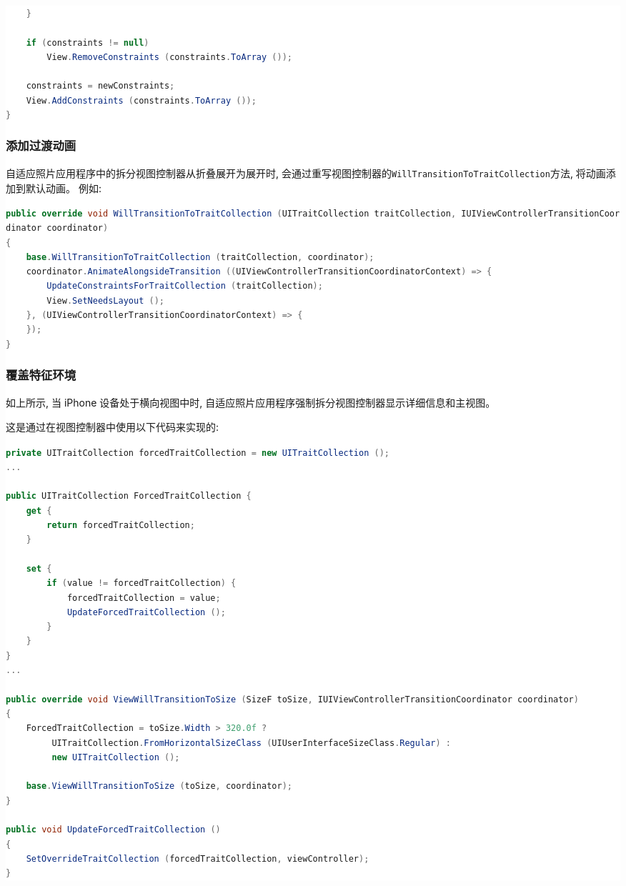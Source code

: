 ```csharp
    }

    if (constraints != null)
        View.RemoveConstraints (constraints.ToArray ());

    constraints = newConstraints;
    View.AddConstraints (constraints.ToArray ());
}
```

### <a name="adding-transition-animations"></a>添加过渡动画

自适应照片应用程序中的拆分视图控制器从折叠展开为展开时, 会通过重写视图控制器的`WillTransitionToTraitCollection`方法, 将动画添加到默认动画。 例如:

```csharp
public override void WillTransitionToTraitCollection (UITraitCollection traitCollection, IUIViewControllerTransitionCoordinator coordinator)
{
    base.WillTransitionToTraitCollection (traitCollection, coordinator);
    coordinator.AnimateAlongsideTransition ((UIViewControllerTransitionCoordinatorContext) => {
        UpdateConstraintsForTraitCollection (traitCollection);
        View.SetNeedsLayout ();
    }, (UIViewControllerTransitionCoordinatorContext) => {
    });
}
```

### <a name="overriding-the-trait-environment"></a>覆盖特征环境

如上所示, 当 iPhone 设备处于横向视图中时, 自适应照片应用程序强制拆分视图控制器显示详细信息和主视图。

这是通过在视图控制器中使用以下代码来实现的:

```csharp
private UITraitCollection forcedTraitCollection = new UITraitCollection ();
...

public UITraitCollection ForcedTraitCollection {
    get {
        return forcedTraitCollection;
    }

    set {
        if (value != forcedTraitCollection) {
            forcedTraitCollection = value;
            UpdateForcedTraitCollection ();
        }
    }
}
...

public override void ViewWillTransitionToSize (SizeF toSize, IUIViewControllerTransitionCoordinator coordinator)
{
    ForcedTraitCollection = toSize.Width > 320.0f ?
         UITraitCollection.FromHorizontalSizeClass (UIUserInterfaceSizeClass.Regular) :
         new UITraitCollection ();

    base.ViewWillTransitionToSize (toSize, coordinator);
}

public void UpdateForcedTraitCollection ()
{
    SetOverrideTraitCollection (forcedTraitCollection, viewController);
}
```
